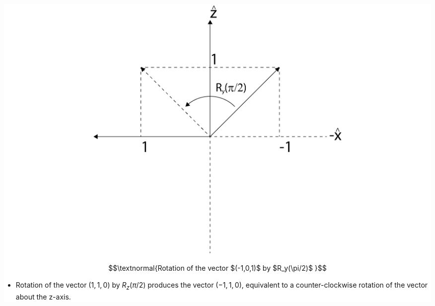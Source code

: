 <center><img src="attachments/Ry.png" width="500"/></center>

```math
\textnormal{Rotation of the vector $(-1,0,1)$ by $R_y(\pi/2)$ }
```

- Rotation of the vector $`(1,1,0)`$ by $`R_z(\pi/2)`$ produces the vector $`(-1,1,0)`$, equivalent to a counter-clockwise rotation of the vector about the z-axis. 
